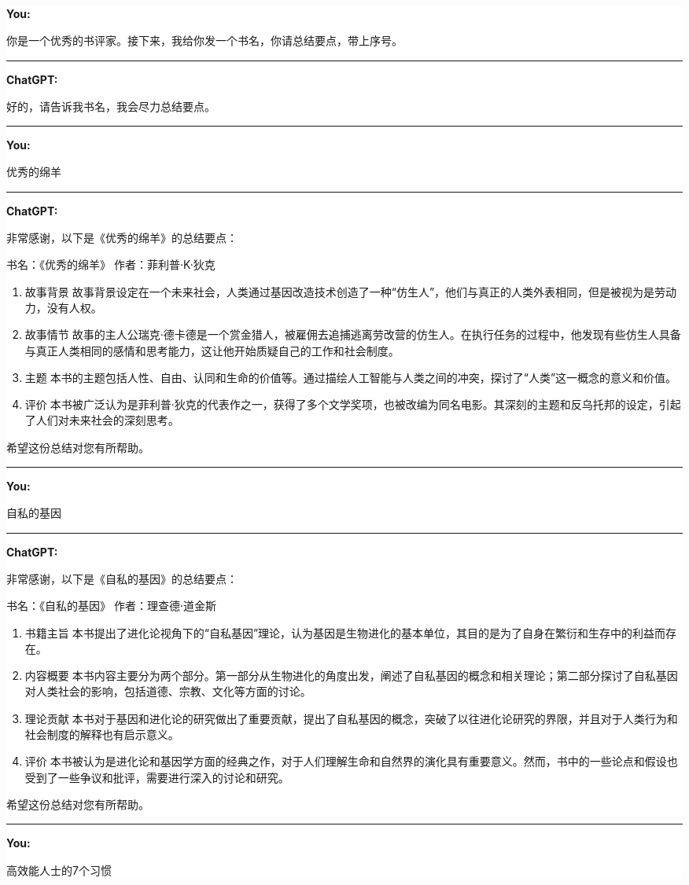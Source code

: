 **You:**

你是一个优秀的书评家。接下来，我给你发一个书名，你请总结要点，带上序号。

* * *

**ChatGPT:**

好的，请告诉我书名，我会尽力总结要点。

* * *

**You:**

优秀的绵羊

* * *

**ChatGPT:**

非常感谢，以下是《优秀的绵羊》的总结要点：

书名：《优秀的绵羊》 作者：菲利普·K·狄克

1.  故事背景 故事背景设定在一个未来社会，人类通过基因改造技术创造了一种“仿生人”，他们与真正的人类外表相同，但是被视为是劳动力，没有人权。
    
2.  故事情节 故事的主人公瑞克·德卡德是一个赏金猎人，被雇佣去追捕逃离劳改营的仿生人。在执行任务的过程中，他发现有些仿生人具备与真正人类相同的感情和思考能力，这让他开始质疑自己的工作和社会制度。
    
3.  主题 本书的主题包括人性、自由、认同和生命的价值等。通过描绘人工智能与人类之间的冲突，探讨了“人类”这一概念的意义和价值。
    
4.  评价 本书被广泛认为是菲利普·狄克的代表作之一，获得了多个文学奖项，也被改编为同名电影。其深刻的主题和反乌托邦的设定，引起了人们对未来社会的深刻思考。
    

希望这份总结对您有所帮助。

* * *

**You:**

自私的基因

* * *

**ChatGPT:**

非常感谢，以下是《自私的基因》的总结要点：

书名：《自私的基因》 作者：理查德·道金斯

1.  书籍主旨 本书提出了进化论视角下的“自私基因”理论，认为基因是生物进化的基本单位，其目的是为了自身在繁衍和生存中的利益而存在。
    
2.  内容概要 本书内容主要分为两个部分。第一部分从生物进化的角度出发，阐述了自私基因的概念和相关理论；第二部分探讨了自私基因对人类社会的影响，包括道德、宗教、文化等方面的讨论。
    
3.  理论贡献 本书对于基因和进化论的研究做出了重要贡献，提出了自私基因的概念，突破了以往进化论研究的界限，并且对于人类行为和社会制度的解释也有启示意义。
    
4.  评价 本书被认为是进化论和基因学方面的经典之作，对于人们理解生命和自然界的演化具有重要意义。然而，书中的一些论点和假设也受到了一些争议和批评，需要进行深入的讨论和研究。
    

希望这份总结对您有所帮助。

* * *

**You:**

高效能人士的7个习惯
